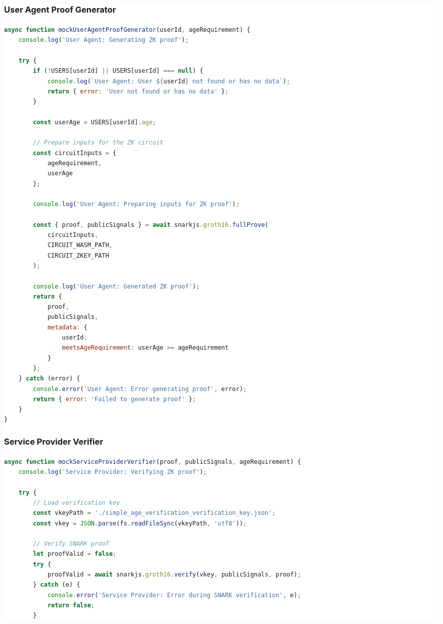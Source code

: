 ### User Agent Proof Generator

```javascript
async function mockUserAgentProofGenerator(userId, ageRequirement) {
    console.log('User Agent: Generating ZK proof');

    try {
        if (!USERS[userId] || USERS[userId] === null) {
            console.log(`User Agent: User ${userId} not found or has no data`);
            return { error: 'User not found or has no data' };
        }

        const userAge = USERS[userId].age;

        // Prepare inputs for the ZK circuit
        const circuitInputs = {
            ageRequirement,
            userAge
        };

        console.log('User Agent: Preparing inputs for ZK proof');

        const { proof, publicSignals } = await snarkjs.groth16.fullProve(
            circuitInputs,
            CIRCUIT_WASM_PATH,
            CIRCUIT_ZKEY_PATH
        );

        console.log('User Agent: Generated ZK proof');
        return {
            proof,
            publicSignals,
            metadata: {
                userId,
                meetsAgeRequirement: userAge >= ageRequirement
            }
        };
    } catch (error) {
        console.error('User Agent: Error generating proof', error);
        return { error: 'Failed to generate proof' };
    }
}
```

### Service Provider Verifier

```javascript
async function mockServiceProviderVerifier(proof, publicSignals, ageRequirement) {
    console.log('Service Provider: Verifying ZK proof');

    try {
        // Load verification key
        const vkeyPath = './simple_age_verification_verification_key.json';
        const vkey = JSON.parse(fs.readFileSync(vkeyPath, 'utf8'));

        // Verify SNARK proof
        let proofValid = false;
        try {
            proofValid = await snarkjs.groth16.verify(vkey, publicSignals, proof);
        } catch (e) {
            console.error('Service Provider: Error during SNARK verification', e);
            return false;
        }

```